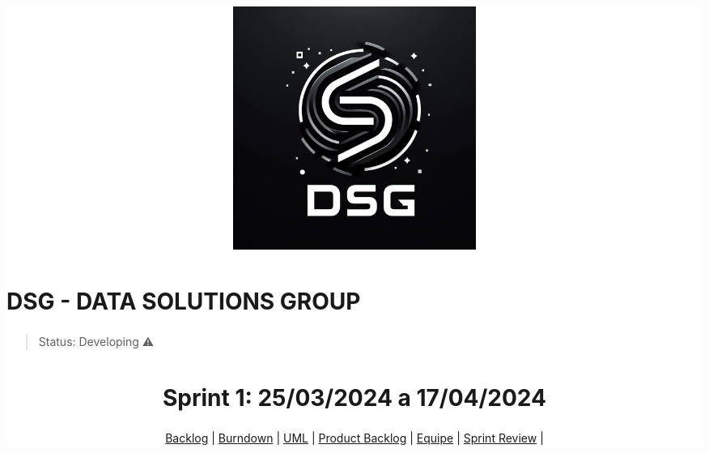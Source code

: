 <p align="center">
  <img src="/Images/logotipo_empresa_p.jpg" width="300" height="300">
</p>
<h1>DSG - DATA SOLUTIONS GROUP</h1>
 
 > Status: Developing ⚠️

<h1 align="center"> Sprint 1: 25/03/2024 a 17/04/2024 </h1>
<p align="center"> 
    <a href="#backlog">Backlog</a> |
    <a href="#burndown">Burndown</a> |
  <a href="#UML">UML</a> |
    <a href="#pbacklog">Product Backlog</a> | 
    <a href="#equipe">Equipe</a> |
    <a href="#review">Sprint Review</a> |
  